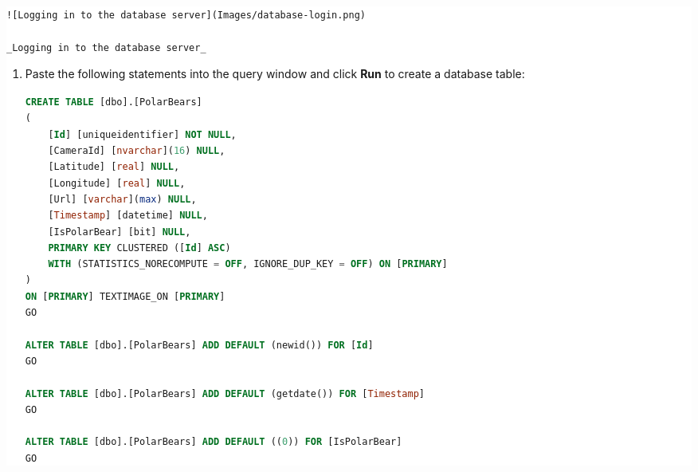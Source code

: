 	![Logging in to the database server](Images/database-login.png)

	_Logging in to the database server_

1. Paste the following statements into the query window and click **Run** to create a database table:

	```sql
	CREATE TABLE [dbo].[PolarBears]
	(
	    [Id] [uniqueidentifier] NOT NULL,
	    [CameraId] [nvarchar](16) NULL,
	    [Latitude] [real] NULL,
	    [Longitude] [real] NULL,
	    [Url] [varchar](max) NULL,
	    [Timestamp] [datetime] NULL,
	    [IsPolarBear] [bit] NULL,
	    PRIMARY KEY CLUSTERED ([Id] ASC)
	    WITH (STATISTICS_NORECOMPUTE = OFF, IGNORE_DUP_KEY = OFF) ON [PRIMARY]
	)
	ON [PRIMARY] TEXTIMAGE_ON [PRIMARY]
	GO
	
	ALTER TABLE [dbo].[PolarBears] ADD DEFAULT (newid()) FOR [Id]
	GO
	
	ALTER TABLE [dbo].[PolarBears] ADD DEFAULT (getdate()) FOR [Timestamp]
	GO
	
	ALTER TABLE [dbo].[PolarBears] ADD DEFAULT ((0)) FOR [IsPolarBear]
	GO
	```
